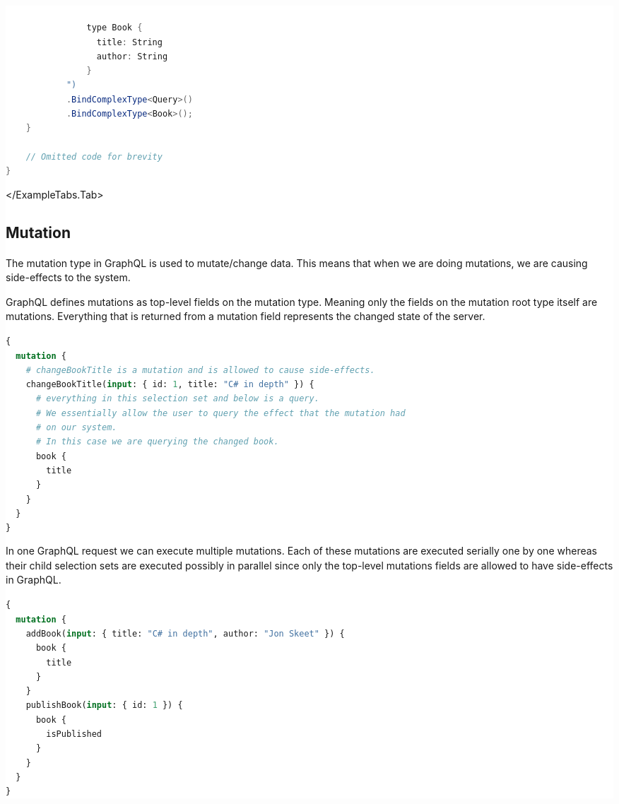 ```csharp

                type Book {
                  title: String
                  author: String
                }
            ")
            .BindComplexType<Query>()
            .BindComplexType<Book>();
    }

    // Omitted code for brevity
}
```

</ExampleTabs.Tab>
</ExampleTabs>

## Mutation

The mutation type in GraphQL is used to mutate/change data. This means that when we are doing mutations, we are causing side-effects to the system.

GraphQL defines mutations as top-level fields on the mutation type. Meaning only the fields on the mutation root type itself are mutations. Everything that is returned from a mutation field represents the changed state of the server.

```graphql
{
  mutation {
    # changeBookTitle is a mutation and is allowed to cause side-effects.
    changeBookTitle(input: { id: 1, title: "C# in depth" }) {
      # everything in this selection set and below is a query.
      # We essentially allow the user to query the effect that the mutation had
      # on our system.
      # In this case we are querying the changed book.
      book {
        title
      }
    }
  }
}
```

In one GraphQL request we can execute multiple mutations. Each of these mutations are executed serially one by one whereas their child selection sets are executed possibly in parallel since only the top-level mutations fields are allowed to have side-effects in GraphQL.

```graphql
{
  mutation {
    addBook(input: { title: "C# in depth", author: "Jon Skeet" }) {
      book {
        title
      }
    }
    publishBook(input: { id: 1 }) {
      book {
        isPublished
      }
    }
  }
}
```
